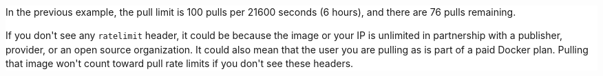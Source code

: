    In the previous example, the pull limit is 100 pulls per 21600 seconds (6
   hours), and there are 76 pulls remaining.

   If you don't see any `ratelimit` header, it could be because the image or your IP
   is unlimited in partnership with a publisher, provider, or an open source
   organization. It could also mean that the user you are pulling as is part of a
   paid Docker plan. Pulling that image won't count toward pull rate limits if you
   don't see these headers.

